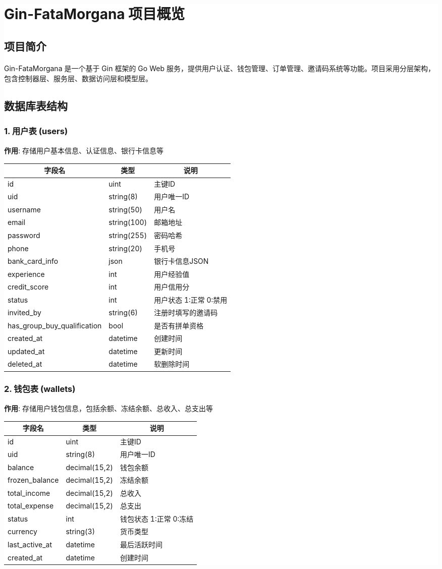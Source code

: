 # Gin-FataMorgana 项目概览

## 项目简介

Gin-FataMorgana 是一个基于 Gin 框架的 Go Web 服务，提供用户认证、钱包管理、订单管理、邀请码系统等功能。项目采用分层架构，包含控制器层、服务层、数据访问层和模型层。

## 数据库表结构

### 1. 用户表 (users)
**作用**: 存储用户基本信息、认证信息、银行卡信息等

| 字段名 | 类型 | 说明 |
|--------|------|------|
| id | uint | 主键ID |
| uid | string(8) | 用户唯一ID |
| username | string(50) | 用户名 |
| email | string(100) | 邮箱地址 |
| password | string(255) | 密码哈希 |
| phone | string(20) | 手机号 |
| bank_card_info | json | 银行卡信息JSON |
| experience | int | 用户经验值 |
| credit_score | int | 用户信用分 |
| status | int | 用户状态 1:正常 0:禁用 |
| invited_by | string(6) | 注册时填写的邀请码 |
| has_group_buy_qualification | bool | 是否有拼单资格 |
| created_at | datetime | 创建时间 |
| updated_at | datetime | 更新时间 |
| deleted_at | datetime | 软删除时间 |

### 2. 钱包表 (wallets)
**作用**: 存储用户钱包信息，包括余额、冻结余额、总收入、总支出等

| 字段名 | 类型 | 说明 |
|--------|------|------|
| id | uint | 主键ID |
| uid | string(8) | 用户唯一ID |
| balance | decimal(15,2) | 钱包余额 |
| frozen_balance | decimal(15,2) | 冻结余额 |
| total_income | decimal(15,2) | 总收入 |
| total_expense | decimal(15,2) | 总支出 |
| status | int | 钱包状态 1:正常 0:冻结 |
| currency | string(3) | 货币类型 |
| last_active_at | datetime | 最后活跃时间 |
| created_at | datetime | 创建时间 |